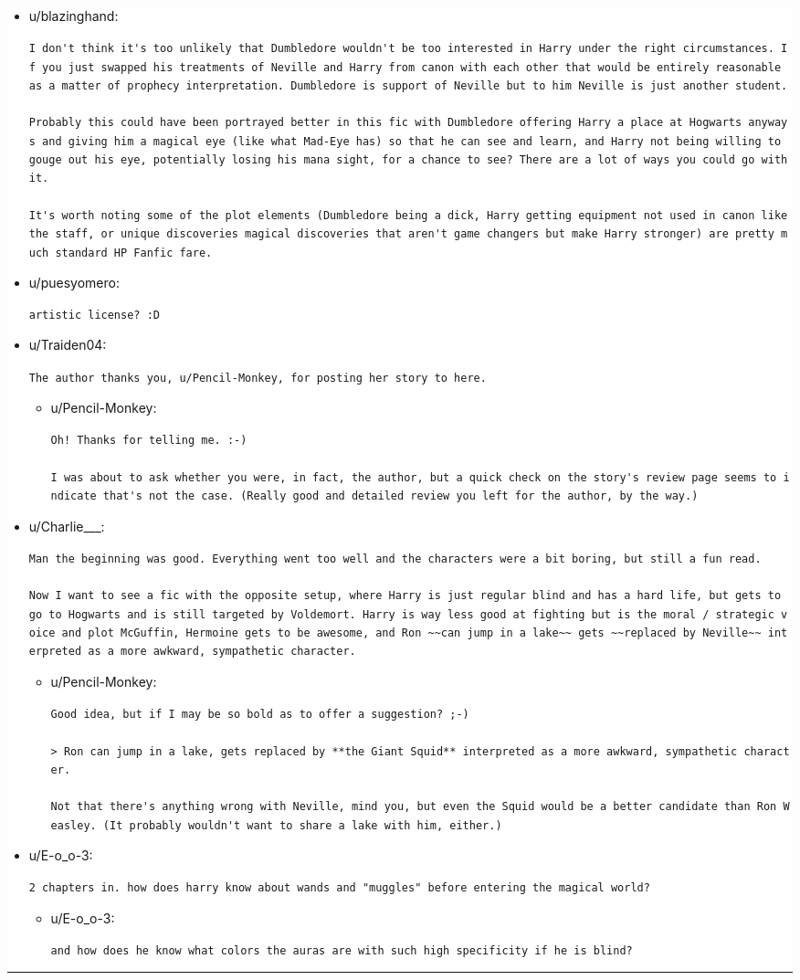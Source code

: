   - u/blazinghand:
    ```
    I don't think it's too unlikely that Dumbledore wouldn't be too interested in Harry under the right circumstances. If you just swapped his treatments of Neville and Harry from canon with each other that would be entirely reasonable as a matter of prophecy interpretation. Dumbledore is support of Neville but to him Neville is just another student. 

    Probably this could have been portrayed better in this fic with Dumbledore offering Harry a place at Hogwarts anyways and giving him a magical eye (like what Mad-Eye has) so that he can see and learn, and Harry not being willing to gouge out his eye, potentially losing his mana sight, for a chance to see? There are a lot of ways you could go with it.

    It's worth noting some of the plot elements (Dumbledore being a dick, Harry getting equipment not used in canon like the staff, or unique discoveries magical discoveries that aren't game changers but make Harry stronger) are pretty much standard HP Fanfic fare.
    ```

  - u/puesyomero:
    ```
    artistic license? :D
    ```

- u/Traiden04:
  ```
  The author thanks you, u/Pencil-Monkey, for posting her story to here.
  ```

  - u/Pencil-Monkey:
    ```
    Oh! Thanks for telling me. :-) 

    I was about to ask whether you were, in fact, the author, but a quick check on the story's review page seems to indicate that's not the case. (Really good and detailed review you left for the author, by the way.)
    ```

- u/Charlie___:
  ```
  Man the beginning was good. Everything went too well and the characters were a bit boring, but still a fun read.

  Now I want to see a fic with the opposite setup, where Harry is just regular blind and has a hard life, but gets to go to Hogwarts and is still targeted by Voldemort. Harry is way less good at fighting but is the moral / strategic voice and plot McGuffin, Hermoine gets to be awesome, and Ron ~~can jump in a lake~~ gets ~~replaced by Neville~~ interpreted as a more awkward, sympathetic character.
  ```

  - u/Pencil-Monkey:
    ```
    Good idea, but if I may be so bold as to offer a suggestion? ;-)

    > Ron can jump in a lake, gets replaced by **the Giant Squid** interpreted as a more awkward, sympathetic character.

    Not that there's anything wrong with Neville, mind you, but even the Squid would be a better candidate than Ron Weasley. (It probably wouldn't want to share a lake with him, either.)
    ```

- u/E-o_o-3:
  ```
  2 chapters in. how does harry know about wands and "muggles" before entering the magical world?
  ```

  - u/E-o_o-3:
    ```
    and how does he know what colors the auras are with such high specificity if he is blind?
    ```

---

